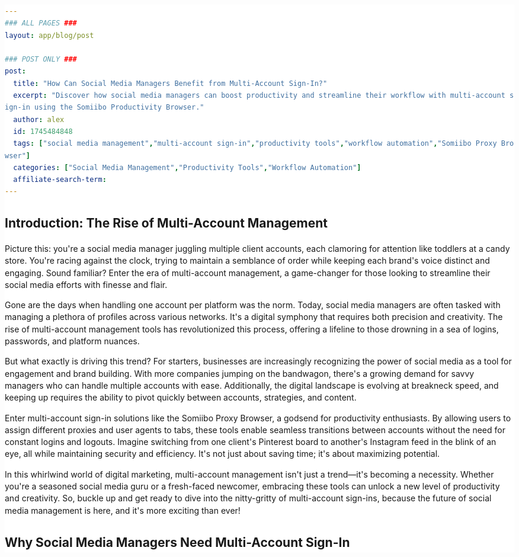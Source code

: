 ```yaml
---
### ALL PAGES ###
layout: app/blog/post

### POST ONLY ###
post:
  title: "How Can Social Media Managers Benefit from Multi-Account Sign-In?"
  excerpt: "Discover how social media managers can boost productivity and streamline their workflow with multi-account sign-in using the Somiibo Productivity Browser."
  author: alex
  id: 1745484848
  tags: ["social media management","multi-account sign-in","productivity tools","workflow automation","Somiibo Proxy Browser"]
  categories: ["Social Media Management","Productivity Tools","Workflow Automation"]
  affiliate-search-term: 
---
```


## Introduction: The Rise of Multi-Account Management

Picture this: you're a social media manager juggling multiple client accounts, each clamoring for attention like toddlers at a candy store. You're racing against the clock, trying to maintain a semblance of order while keeping each brand's voice distinct and engaging. Sound familiar? Enter the era of multi-account management, a game-changer for those looking to streamline their social media efforts with finesse and flair.

Gone are the days when handling one account per platform was the norm. Today, social media managers are often tasked with managing a plethora of profiles across various networks. It's a digital symphony that requires both precision and creativity. The rise of multi-account management tools has revolutionized this process, offering a lifeline to those drowning in a sea of logins, passwords, and platform nuances.

But what exactly is driving this trend? For starters, businesses are increasingly recognizing the power of social media as a tool for engagement and brand building. With more companies jumping on the bandwagon, there's a growing demand for savvy managers who can handle multiple accounts with ease. Additionally, the digital landscape is evolving at breakneck speed, and keeping up requires the ability to pivot quickly between accounts, strategies, and content.

Enter multi-account sign-in solutions like the Somiibo Proxy Browser, a godsend for productivity enthusiasts. By allowing users to assign different proxies and user agents to tabs, these tools enable seamless transitions between accounts without the need for constant logins and logouts. Imagine switching from one client's Pinterest board to another's Instagram feed in the blink of an eye, all while maintaining security and efficiency. It's not just about saving time; it's about maximizing potential.

In this whirlwind world of digital marketing, multi-account management isn't just a trend—it's becoming a necessity. Whether you're a seasoned social media guru or a fresh-faced newcomer, embracing these tools can unlock a new level of productivity and creativity. So, buckle up and get ready to dive into the nitty-gritty of multi-account sign-ins, because the future of social media management is here, and it's more exciting than ever!

## Why Social Media Managers Need Multi-Account Sign-In
